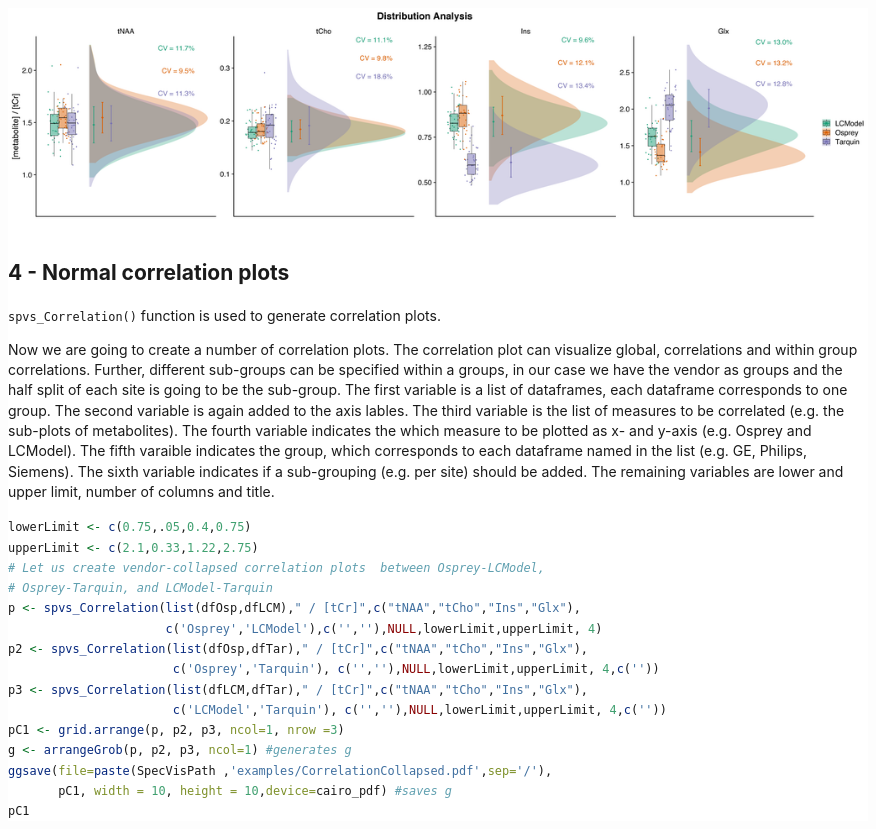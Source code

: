![pR4](/examples/RaincloudByLCMwithLimits4colums.png)

## 4 - Normal correlation plots

`spvs_Correlation()` function is used to generate correlation plots.

Now we are going to create a number of correlation plots. The correlation plot can visualize global, correlations and within group correlations. Further, different sub-groups can be specified within a groups, in our case we have the vendor as groups and the half split of each site is going to be the sub-group. The first variable is a list of dataframes, each dataframe corresponds to one group. The second variable is again added to the axis lables. The third variable is the list of measures to be correlated (e.g. the sub-plots of metabolites). The fourth variable indicates the which measure to be plotted as x- and y-axis (e.g. Osprey and LCModel). The fifth varaible indicates the group, which corresponds to each dataframe named in the list (e.g. GE, Philips, Siemens). The sixth variable indicates if a sub-grouping (e.g. per site) should be added. The remaining variables are lower and upper limit, number of columns and title.
```r
lowerLimit <- c(0.75,.05,0.4,0.75)
upperLimit <- c(2.1,0.33,1.22,2.75)
# Let us create vendor-collapsed correlation plots  between Osprey-LCModel,
# Osprey-Tarquin, and LCModel-Tarquin
p <- spvs_Correlation(list(dfOsp,dfLCM)," / [tCr]",c("tNAA","tCho","Ins","Glx"),
                      c('Osprey','LCModel'),c('',''),NULL,lowerLimit,upperLimit, 4)
p2 <- spvs_Correlation(list(dfOsp,dfTar)," / [tCr]",c("tNAA","tCho","Ins","Glx"),
                       c('Osprey','Tarquin'), c('',''),NULL,lowerLimit,upperLimit, 4,c(''))
p3 <- spvs_Correlation(list(dfLCM,dfTar)," / [tCr]",c("tNAA","tCho","Ins","Glx"),
                       c('LCModel','Tarquin'), c('',''),NULL,lowerLimit,upperLimit, 4,c(''))
pC1 <- grid.arrange(p, p2, p3, ncol=1, nrow =3)
g <- arrangeGrob(p, p2, p3, ncol=1) #generates g
ggsave(file=paste(SpecVisPath ,'examples/CorrelationCollapsed.pdf',sep='/'),
       pC1, width = 10, height = 10,device=cairo_pdf) #saves g
pC1       
```